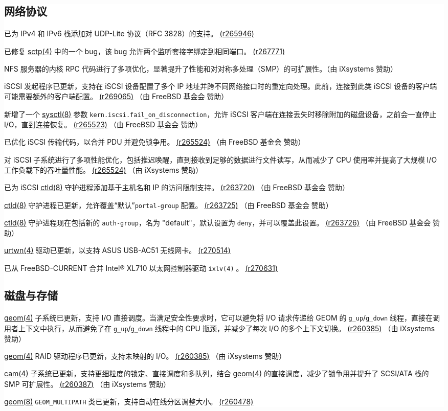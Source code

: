 ## 网络协议

已为 IPv4 和 IPv6 栈添加对 UDP-Lite 协议（RFC 3828）的支持。 [(r265946)](http://svn.freebsd.org/viewvc/base?view=revision&revision=265946)

已修复 [sctp(4)](http://www.freebsd.org/cgi/man.cgi?query=sctp&sektion=4) 中的一个 bug，该 bug 允许两个监听套接字绑定到相同端口。 [(r267771)](http://svn.freebsd.org/viewvc/base?view=revision&revision=267771)

NFS 服务器的内核 RPC 代码进行了多项优化，显著提升了性能和对对称多处理（SMP）的可扩展性。（由 iXsystems 赞助）

iSCSI 发起程序已更新，支持在 iSCSI 设备配置了多个 IP 地址并跨不同网络接口时的重定向处理。此前，连接到此类 iSCSI 设备的客户端可能需要额外的客户端配置。 [(r269065)](http://svn.freebsd.org/viewvc/base?view=revision&revision=269065) （由 FreeBSD 基金会 赞助）

新增了一个 [sysctl(8)](http://www.freebsd.org/cgi/man.cgi?query=sysctl&sektion=8) 参数 `kern.iscsi.fail_on_disconnection`，允许 iSCSI 客户端在连接丢失时移除附加的磁盘设备，之前会一直停止 I/O，直到连接恢复。 [(r265523)](http://svn.freebsd.org/viewvc/base?view=revision&revision=265523) （由 FreeBSD 基金会 赞助）

已优化 iSCSI 传输代码，以合并 PDU 并避免锁争用。 [(r265524)](http://svn.freebsd.org/viewvc/base?view=revision&revision=265524) （由 FreeBSD 基金会 赞助）

对 iSCSI 子系统进行了多项性能优化，包括推迟唤醒，直到接收到足够的数据进行文件读写，从而减少了 CPU 使用率并提高了大规模 I/O 工作负载下的吞吐量性能。 [(r265524)](http://svn.freebsd.org/viewvc/base?view=revision&revision=265524) （由 iXsystems 赞助）

已为 iSCSI [ctld(8)](http://www.freebsd.org/cgi/man.cgi?query=ctld&sektion=8) 守护进程添加基于主机名和 IP 的访问限制支持。 [(r263720)](http://svn.freebsd.org/viewvc/base?view=revision&revision=263720) （由 FreeBSD 基金会 赞助）

[ctld(8)](http://www.freebsd.org/cgi/man.cgi?query=ctld&sektion=8) 守护进程已更新，允许覆盖“默认”`portal-group` 配置。 [(r263725)](http://svn.freebsd.org/viewvc/base?view=revision&revision=263725) （由 FreeBSD 基金会 赞助）

[ctld(8)](http://www.freebsd.org/cgi/man.cgi?query=ctld&sektion=8) 守护进程现在包括新的 `auth-group`，名为 "default"，默认设置为 `deny`，并可以覆盖此设置。 [(r263726)](http://svn.freebsd.org/viewvc/base?view=revision&revision=263726) （由 FreeBSD 基金会 赞助）


[urtwn(4)](http://www.freebsd.org/cgi/man.cgi?query=urtwn&sektion=4) 驱动已更新，以支持 ASUS USB-AC51 无线网卡。 [(r270514)](http://svn.freebsd.org/viewvc/base?view=revision&revision=270514)

已从 FreeBSD-CURRENT 合并 Intel® XL710 以太网控制器驱动 `ixlv(4)` 。 [(r270631)](http://svn.freebsd.org/viewvc/base?view=revision&revision=270631)

## 磁盘与存储

[geom(4)](http://www.freebsd.org/cgi/man.cgi?query=geom&sektion=4) 子系统已更新，支持 I/O 直接调度。当满足安全性要求时，它可以避免将 I/O 请求传递给 GEOM 的 `g_up`/`g_down` 线程，直接在调用者上下文中执行，从而避免了在 `g_up`/`g_down` 线程中的 CPU 瓶颈，并减少了每次 I/O 的多个上下文切换。 [(r260385)](http://svn.freebsd.org/viewvc/base?view=revision&revision=260385) （由 iXsystems 赞助）

[geom(4)](http://www.freebsd.org/cgi/man.cgi?query=geom&sektion=4) RAID 驱动程序已更新，支持未映射的 I/O。 [(r260385)](http://svn.freebsd.org/viewvc/base?view=revision&revision=260385) （由 iXsystems 赞助）

[cam(4)](http://www.freebsd.org/cgi/man.cgi?query=cam&sektion=4) 子系统已更新，支持更细粒度的锁定、直接调度和多队列，结合 [geom(4)](http://www.freebsd.org/cgi/man.cgi?query=geom&sektion=4) 的直接调度，减少了锁争用并提升了 SCSI/ATA 栈的 SMP 可扩展性。 [(r260387)](http://svn.freebsd.org/viewvc/base?view=revision&revision=260387) （由 iXsystems 赞助）

[geom(8)](http://www.freebsd.org/cgi/man.cgi?query=geom&sektion=8) `GEOM_MULTIPATH` 类已更新，支持自动在线分区调整大小。 [(r260478)](http://svn.freebsd.org/viewvc/base?view=revision&revision=260478)
